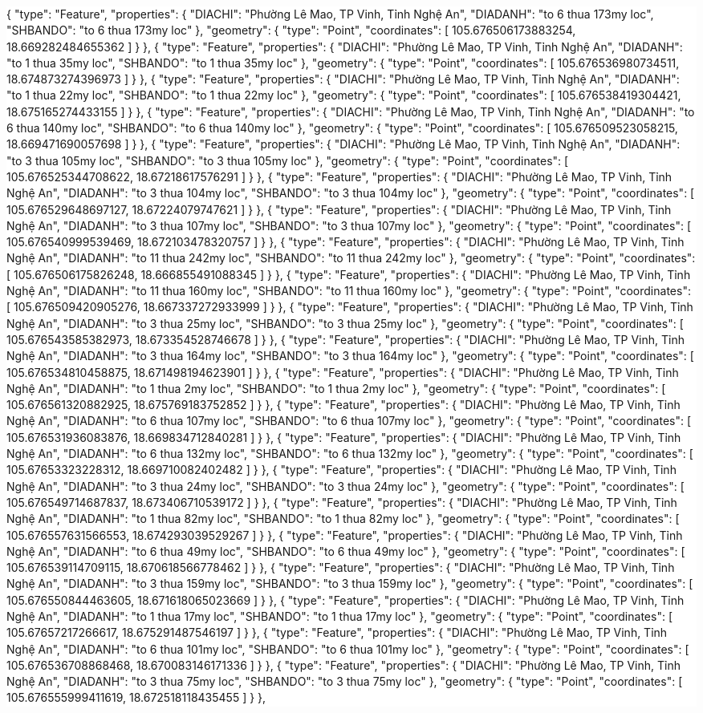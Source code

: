 { "type": "Feature", "properties": { "DIACHI": "Phường Lê Mao, TP Vinh, Tỉnh Nghệ An", "DIADANH": "to 6 thua 173my loc", "SHBANDO": "to 6 thua 173my loc" }, "geometry": { "type": "Point", "coordinates": [ 105.676506173883254, 18.669282484655362 ] } },
{ "type": "Feature", "properties": { "DIACHI": "Phường Lê Mao, TP Vinh, Tỉnh Nghệ An", "DIADANH": "to 1 thua 35my loc", "SHBANDO": "to 1 thua 35my loc" }, "geometry": { "type": "Point", "coordinates": [ 105.676536980734511, 18.674873274396973 ] } },
{ "type": "Feature", "properties": { "DIACHI": "Phường Lê Mao, TP Vinh, Tỉnh Nghệ An", "DIADANH": "to 1 thua 22my loc", "SHBANDO": "to 1 thua 22my loc" }, "geometry": { "type": "Point", "coordinates": [ 105.676538419304421, 18.675165274433155 ] } },
{ "type": "Feature", "properties": { "DIACHI": "Phường Lê Mao, TP Vinh, Tỉnh Nghệ An", "DIADANH": "to 6 thua 140my loc", "SHBANDO": "to 6 thua 140my loc" }, "geometry": { "type": "Point", "coordinates": [ 105.676509523058215, 18.669471690057698 ] } },
{ "type": "Feature", "properties": { "DIACHI": "Phường Lê Mao, TP Vinh, Tỉnh Nghệ An", "DIADANH": "to 3 thua 105my loc", "SHBANDO": "to 3 thua 105my loc" }, "geometry": { "type": "Point", "coordinates": [ 105.676525344708622, 18.67218617576291 ] } },
{ "type": "Feature", "properties": { "DIACHI": "Phường Lê Mao, TP Vinh, Tỉnh Nghệ An", "DIADANH": "to 3 thua 104my loc", "SHBANDO": "to 3 thua 104my loc" }, "geometry": { "type": "Point", "coordinates": [ 105.676529648697127, 18.67224079747621 ] } },
{ "type": "Feature", "properties": { "DIACHI": "Phường Lê Mao, TP Vinh, Tỉnh Nghệ An", "DIADANH": "to 3 thua 107my loc", "SHBANDO": "to 3 thua 107my loc" }, "geometry": { "type": "Point", "coordinates": [ 105.676540999539469, 18.672103478320757 ] } },
{ "type": "Feature", "properties": { "DIACHI": "Phường Lê Mao, TP Vinh, Tỉnh Nghệ An", "DIADANH": "to 11 thua 242my loc", "SHBANDO": "to 11 thua 242my loc" }, "geometry": { "type": "Point", "coordinates": [ 105.676506175826248, 18.666855491088345 ] } },
{ "type": "Feature", "properties": { "DIACHI": "Phường Lê Mao, TP Vinh, Tỉnh Nghệ An", "DIADANH": "to 11 thua 160my loc", "SHBANDO": "to 11 thua 160my loc" }, "geometry": { "type": "Point", "coordinates": [ 105.676509420905276, 18.667337272933999 ] } },
{ "type": "Feature", "properties": { "DIACHI": "Phường Lê Mao, TP Vinh, Tỉnh Nghệ An", "DIADANH": "to 3 thua 25my loc", "SHBANDO": "to 3 thua 25my loc" }, "geometry": { "type": "Point", "coordinates": [ 105.676543585382973, 18.673354528746678 ] } },
{ "type": "Feature", "properties": { "DIACHI": "Phường Lê Mao, TP Vinh, Tỉnh Nghệ An", "DIADANH": "to 3 thua 164my loc", "SHBANDO": "to 3 thua 164my loc" }, "geometry": { "type": "Point", "coordinates": [ 105.676534810458875, 18.671498194623901 ] } },
{ "type": "Feature", "properties": { "DIACHI": "Phường Lê Mao, TP Vinh, Tỉnh Nghệ An", "DIADANH": "to 1 thua 2my loc", "SHBANDO": "to 1 thua 2my loc" }, "geometry": { "type": "Point", "coordinates": [ 105.676561320882925, 18.675769183752852 ] } },
{ "type": "Feature", "properties": { "DIACHI": "Phường Lê Mao, TP Vinh, Tỉnh Nghệ An", "DIADANH": "to 6 thua 107my loc", "SHBANDO": "to 6 thua 107my loc" }, "geometry": { "type": "Point", "coordinates": [ 105.676531936083876, 18.669834712840281 ] } },
{ "type": "Feature", "properties": { "DIACHI": "Phường Lê Mao, TP Vinh, Tỉnh Nghệ An", "DIADANH": "to 6 thua 132my loc", "SHBANDO": "to 6 thua 132my loc" }, "geometry": { "type": "Point", "coordinates": [ 105.67653323228312, 18.669710082402482 ] } },
{ "type": "Feature", "properties": { "DIACHI": "Phường Lê Mao, TP Vinh, Tỉnh Nghệ An", "DIADANH": "to 3 thua 24my loc", "SHBANDO": "to 3 thua 24my loc" }, "geometry": { "type": "Point", "coordinates": [ 105.676549714687837, 18.673406710539172 ] } },
{ "type": "Feature", "properties": { "DIACHI": "Phường Lê Mao, TP Vinh, Tỉnh Nghệ An", "DIADANH": "to 1 thua 82my loc", "SHBANDO": "to 1 thua 82my loc" }, "geometry": { "type": "Point", "coordinates": [ 105.676557631566553, 18.674293039529267 ] } },
{ "type": "Feature", "properties": { "DIACHI": "Phường Lê Mao, TP Vinh, Tỉnh Nghệ An", "DIADANH": "to 6 thua 49my loc", "SHBANDO": "to 6 thua 49my loc" }, "geometry": { "type": "Point", "coordinates": [ 105.676539114709115, 18.670618566778462 ] } },
{ "type": "Feature", "properties": { "DIACHI": "Phường Lê Mao, TP Vinh, Tỉnh Nghệ An", "DIADANH": "to 3 thua 159my loc", "SHBANDO": "to 3 thua 159my loc" }, "geometry": { "type": "Point", "coordinates": [ 105.676550844463605, 18.671618065023669 ] } },
{ "type": "Feature", "properties": { "DIACHI": "Phường Lê Mao, TP Vinh, Tỉnh Nghệ An", "DIADANH": "to 1 thua 17my loc", "SHBANDO": "to 1 thua 17my loc" }, "geometry": { "type": "Point", "coordinates": [ 105.67657217266617, 18.675291487546197 ] } },
{ "type": "Feature", "properties": { "DIACHI": "Phường Lê Mao, TP Vinh, Tỉnh Nghệ An", "DIADANH": "to 6 thua 101my loc", "SHBANDO": "to 6 thua 101my loc" }, "geometry": { "type": "Point", "coordinates": [ 105.676536708868468, 18.670083146171336 ] } },
{ "type": "Feature", "properties": { "DIACHI": "Phường Lê Mao, TP Vinh, Tỉnh Nghệ An", "DIADANH": "to 3 thua 75my loc", "SHBANDO": "to 3 thua 75my loc" }, "geometry": { "type": "Point", "coordinates": [ 105.676555999411619, 18.672518118435455 ] } },